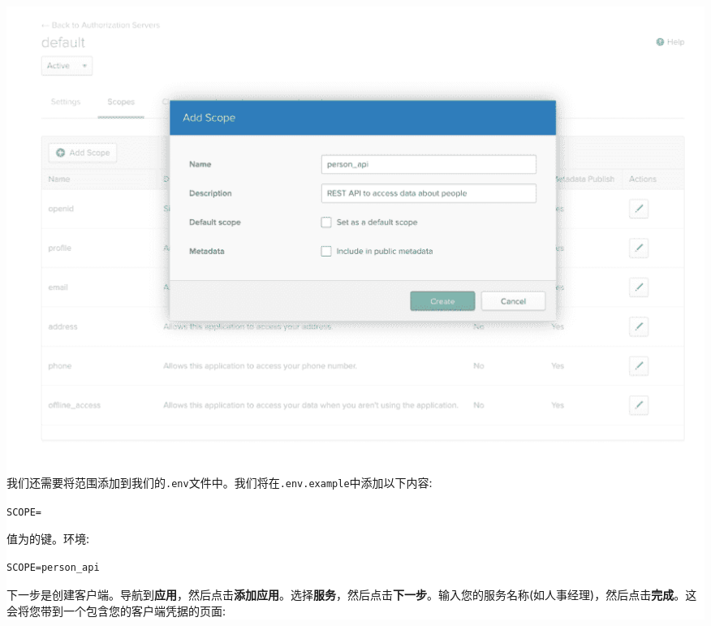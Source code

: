 [![Create the person_api scope](img/59ab7ee37e1bd9df9a97c16d6f3f06f5.png)](https://res.cloudinary.com/practicaldev/image/fetch/s--X7sqS0cg--/c_limit%2Cf_auto%2Cfl_progressive%2Cq_auto%2Cw_880/https://developer.okta.com/assets-jekyll/blog/php-rest-api/create-the-person-scope-ab71627b7a19542fa3b36a94bd29789a212b21d5b5c54662538b6cebc557e71e.png)

我们还需要将范围添加到我们的`.env`文件中。我们将在`.env.example`中添加以下内容:

```
SCOPE= 
```

值为的键。环境:

```
SCOPE=person_api 
```

下一步是创建客户端。导航到**应用**，然后点击**添加应用**。选择**服务**，然后点击**下一步**。输入您的服务名称(如人事经理)，然后点击**完成**。这会将您带到一个包含您的客户端凭据的页面:
